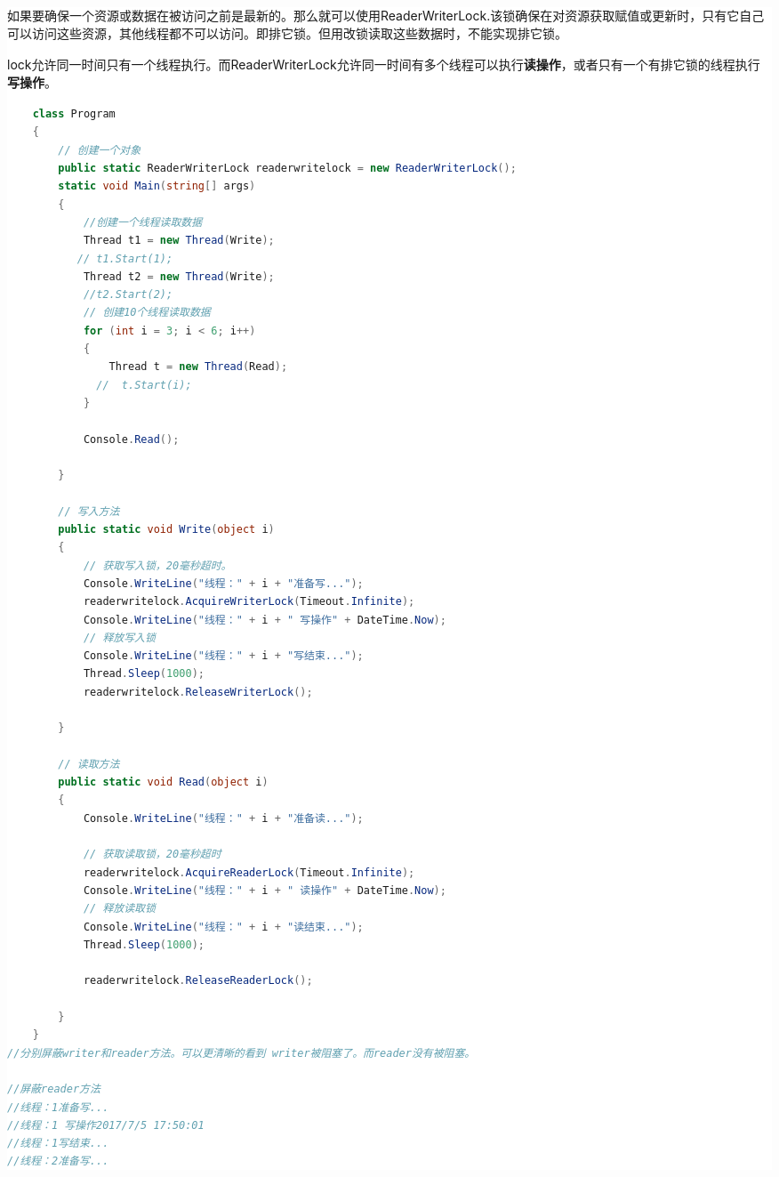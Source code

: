 如果要确保一个资源或数据在被访问之前是最新的。那么就可以使用ReaderWriterLock.该锁确保在对资源获取赋值或更新时，只有它自己可以访问这些资源，其他线程都不可以访问。即排它锁。但用改锁读取这些数据时，不能实现排它锁。

lock允许同一时间只有一个线程执行。而ReaderWriterLock允许同一时间有多个线程可以执行**读操作**，或者只有一个有排它锁的线程执行**写操作**。

```C#
    class Program
    {
        // 创建一个对象
        public static ReaderWriterLock readerwritelock = new ReaderWriterLock();
        static void Main(string[] args)
        {
            //创建一个线程读取数据
            Thread t1 = new Thread(Write);
           // t1.Start(1);
            Thread t2 = new Thread(Write);
            //t2.Start(2);
            // 创建10个线程读取数据
            for (int i = 3; i < 6; i++)
            {
                Thread t = new Thread(Read);
              //  t.Start(i);
            }

            Console.Read();

        }

        // 写入方法
        public static void Write(object i)
        {
            // 获取写入锁，20毫秒超时。
            Console.WriteLine("线程：" + i + "准备写...");
            readerwritelock.AcquireWriterLock(Timeout.Infinite);
            Console.WriteLine("线程：" + i + " 写操作" + DateTime.Now);
            // 释放写入锁
            Console.WriteLine("线程：" + i + "写结束...");
            Thread.Sleep(1000);
            readerwritelock.ReleaseWriterLock();

        }

        // 读取方法
        public static void Read(object i)
        {
            Console.WriteLine("线程：" + i + "准备读...");

            // 获取读取锁，20毫秒超时
            readerwritelock.AcquireReaderLock(Timeout.Infinite);
            Console.WriteLine("线程：" + i + " 读操作" + DateTime.Now);
            // 释放读取锁
            Console.WriteLine("线程：" + i + "读结束...");
            Thread.Sleep(1000);

            readerwritelock.ReleaseReaderLock();

        }
    }
//分别屏蔽writer和reader方法。可以更清晰的看到 writer被阻塞了。而reader没有被阻塞。

//屏蔽reader方法
//线程：1准备写...
//线程：1 写操作2017/7/5 17:50:01
//线程：1写结束...
//线程：2准备写...
```